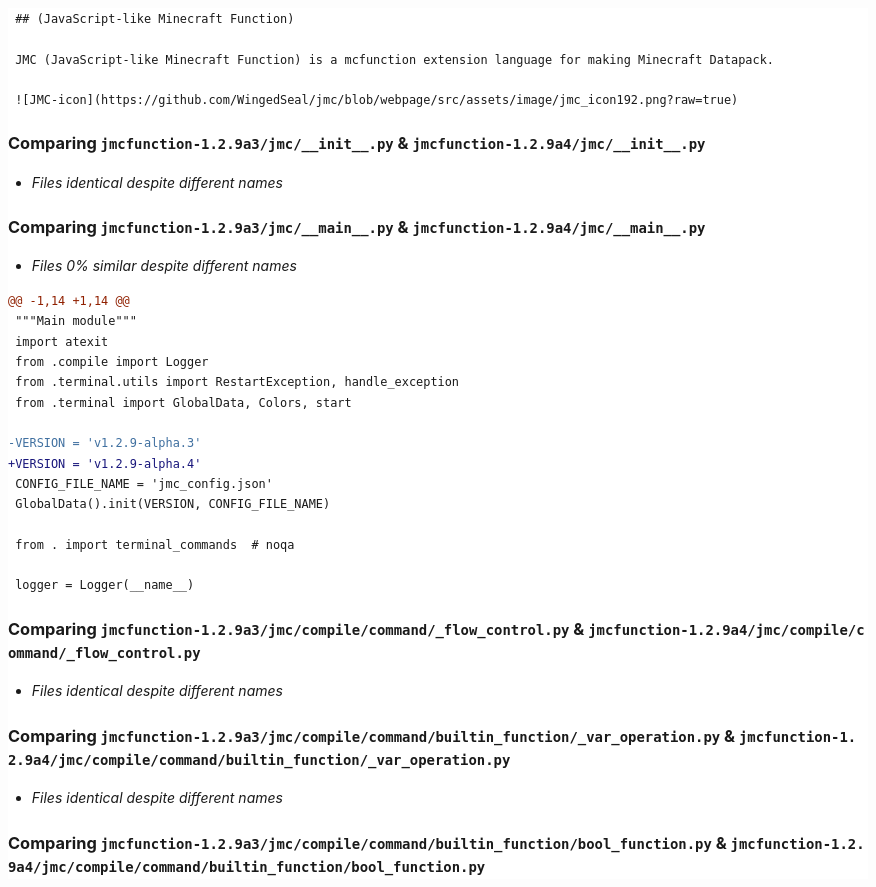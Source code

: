 ```diff
 ## (JavaScript-like Minecraft Function)
 
 JMC (JavaScript-like Minecraft Function) is a mcfunction extension language for making Minecraft Datapack.
 
 ![JMC-icon](https://github.com/WingedSeal/jmc/blob/webpage/src/assets/image/jmc_icon192.png?raw=true)
```

### Comparing `jmcfunction-1.2.9a3/jmc/__init__.py` & `jmcfunction-1.2.9a4/jmc/__init__.py`

 * *Files identical despite different names*

### Comparing `jmcfunction-1.2.9a3/jmc/__main__.py` & `jmcfunction-1.2.9a4/jmc/__main__.py`

 * *Files 0% similar despite different names*

```diff
@@ -1,14 +1,14 @@
 """Main module"""
 import atexit
 from .compile import Logger
 from .terminal.utils import RestartException, handle_exception
 from .terminal import GlobalData, Colors, start
 
-VERSION = 'v1.2.9-alpha.3'
+VERSION = 'v1.2.9-alpha.4'
 CONFIG_FILE_NAME = 'jmc_config.json'
 GlobalData().init(VERSION, CONFIG_FILE_NAME)
 
 from . import terminal_commands  # noqa
 
 logger = Logger(__name__)
```

### Comparing `jmcfunction-1.2.9a3/jmc/compile/command/_flow_control.py` & `jmcfunction-1.2.9a4/jmc/compile/command/_flow_control.py`

 * *Files identical despite different names*

### Comparing `jmcfunction-1.2.9a3/jmc/compile/command/builtin_function/_var_operation.py` & `jmcfunction-1.2.9a4/jmc/compile/command/builtin_function/_var_operation.py`

 * *Files identical despite different names*

### Comparing `jmcfunction-1.2.9a3/jmc/compile/command/builtin_function/bool_function.py` & `jmcfunction-1.2.9a4/jmc/compile/command/builtin_function/bool_function.py`

